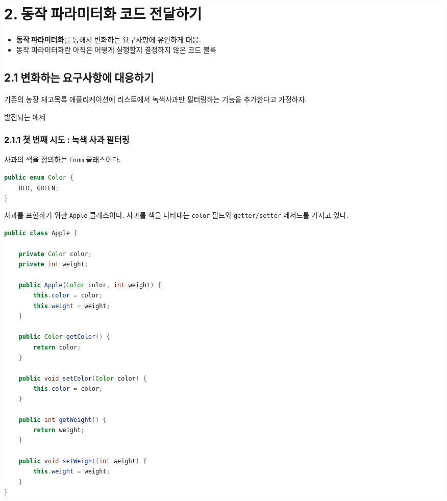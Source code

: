 # 2. 동작 파라미터화 코드 전달하기

* **동작 파라미터화**를 통해서 변화하는 요구사항에 유연하게 대응.
* 동작 파라미터화란 아직은 어떻게 실행할지 결정하지 않은 코드 블록



## 2.1 변화하는 요구사항에 대응하기

기존의 농장 재고목록 애플리케이션에 리스트에서 녹색사과만 필터링하는 기능을 추가한다고 가정하자.

발전되는 예제



### 2.1.1 첫 번째 시도 : 녹색 사과 필터링

사과의 색을 정의하는 `Enum` 클래스이다.

```java
public enum Color {
    RED, GREEN;
}
```

사과를 표현하기 위한 `Apple` 클래스이다. 사과를 색을 나타내는 `color` 필드와 `getter/setter` 메서드를 가지고 있다.

```java
public class Apple {

    private Color color;
    private int weight;

    public Apple(Color color, int weight) {
        this.color = color;
        this.weight = weight;
    }

    public Color getColor() {
        return color;
    }

    public void setColor(Color color) {
        this.color = color;
    }

    public int getWeight() {
        return weight;
    }

    public void setWeight(int weight) {
        this.weight = weight;
    }
}
```
